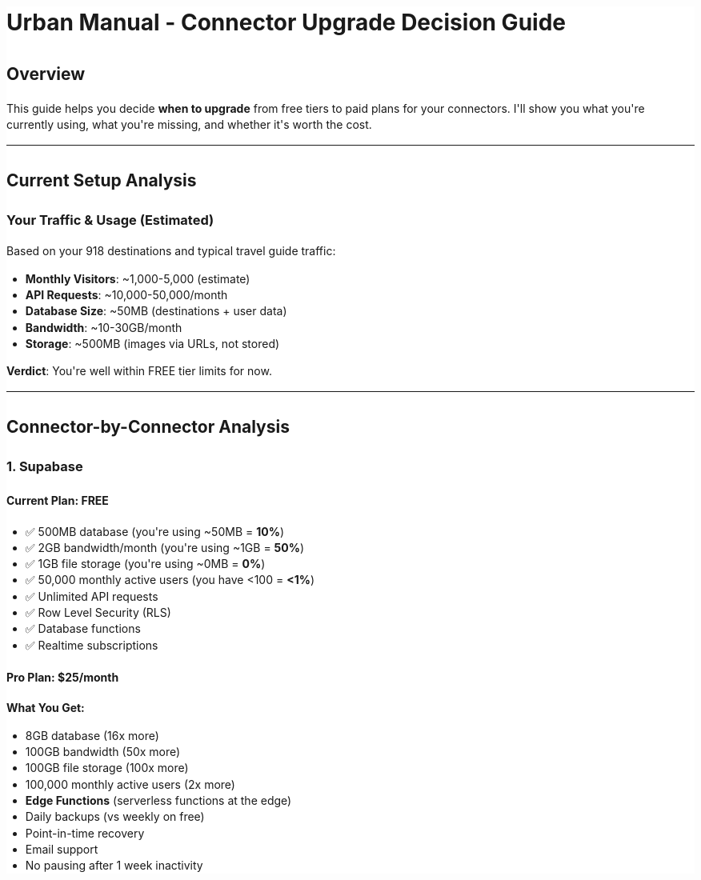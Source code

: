 # Urban Manual - Connector Upgrade Decision Guide

## Overview

This guide helps you decide **when to upgrade** from free tiers to paid plans for your connectors. I'll show you what you're currently using, what you're missing, and whether it's worth the cost.

---

## Current Setup Analysis

### Your Traffic & Usage (Estimated)

Based on your 918 destinations and typical travel guide traffic:

- **Monthly Visitors**: ~1,000-5,000 (estimate)
- **API Requests**: ~10,000-50,000/month
- **Database Size**: ~50MB (destinations + user data)
- **Bandwidth**: ~10-30GB/month
- **Storage**: ~500MB (images via URLs, not stored)

**Verdict**: You're well within FREE tier limits for now.

---

## Connector-by-Connector Analysis

### 1. Supabase

#### Current Plan: FREE
- ✅ 500MB database (you're using ~50MB = **10%**)
- ✅ 2GB bandwidth/month (you're using ~1GB = **50%**)
- ✅ 1GB file storage (you're using ~0MB = **0%**)
- ✅ 50,000 monthly active users (you have <100 = **<1%**)
- ✅ Unlimited API requests
- ✅ Row Level Security (RLS)
- ✅ Database functions
- ✅ Realtime subscriptions

#### Pro Plan: $25/month

**What You Get:**
- 8GB database (16x more)
- 100GB bandwidth (50x more)
- 100GB file storage (100x more)
- 100,000 monthly active users (2x more)
- **Edge Functions** (serverless functions at the edge)
- Daily backups (vs weekly on free)
- Point-in-time recovery
- Email support
- No pausing after 1 week inactivity
